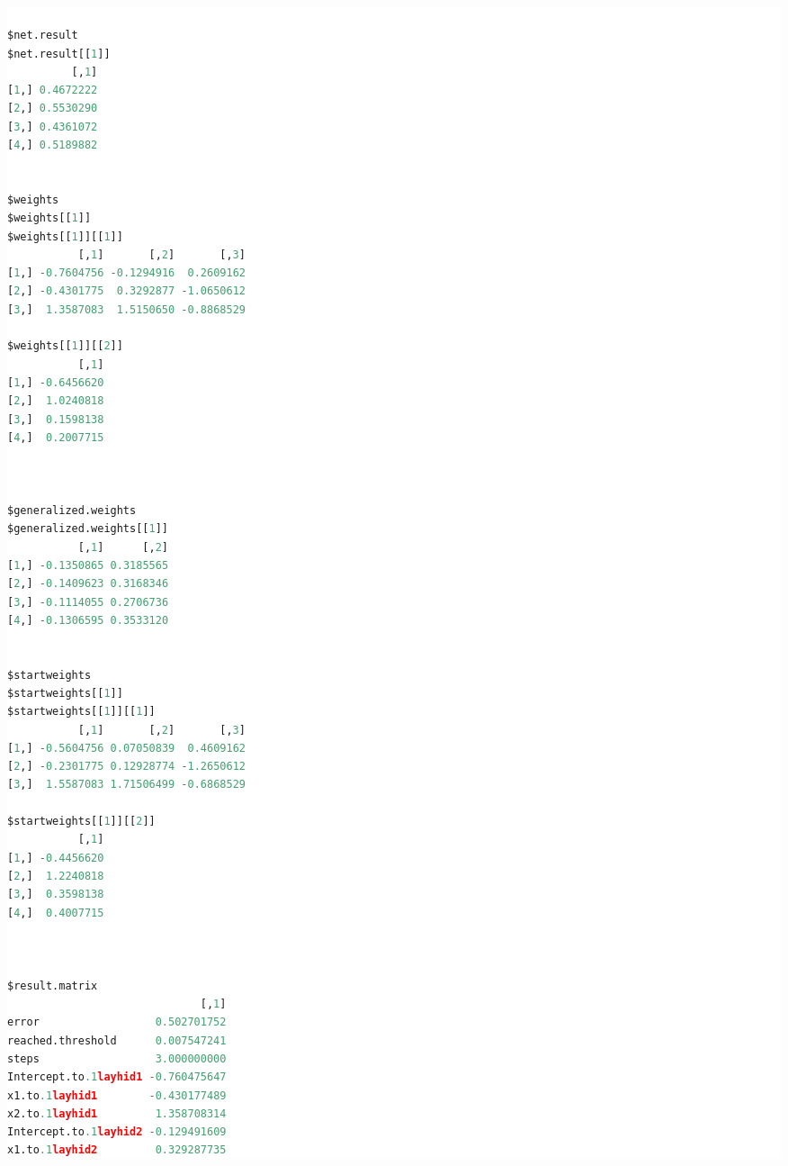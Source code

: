 ```python

$net.result
$net.result[[1]]
          [,1]
[1,] 0.4672222
[2,] 0.5530290
[3,] 0.4361072
[4,] 0.5189882


$weights
$weights[[1]]
$weights[[1]][[1]]
           [,1]       [,2]       [,3]
[1,] -0.7604756 -0.1294916  0.2609162
[2,] -0.4301775  0.3292877 -1.0650612
[3,]  1.3587083  1.5150650 -0.8868529

$weights[[1]][[2]]
           [,1]
[1,] -0.6456620
[2,]  1.0240818
[3,]  0.1598138
[4,]  0.2007715



$generalized.weights
$generalized.weights[[1]]
           [,1]      [,2]
[1,] -0.1350865 0.3185565
[2,] -0.1409623 0.3168346
[3,] -0.1114055 0.2706736
[4,] -0.1306595 0.3533120


$startweights
$startweights[[1]]
$startweights[[1]][[1]]
           [,1]       [,2]       [,3]
[1,] -0.5604756 0.07050839  0.4609162
[2,] -0.2301775 0.12928774 -1.2650612
[3,]  1.5587083 1.71506499 -0.6868529

$startweights[[1]][[2]]
           [,1]
[1,] -0.4456620
[2,]  1.2240818
[3,]  0.3598138
[4,]  0.4007715



$result.matrix
                              [,1]
error                  0.502701752
reached.threshold      0.007547241
steps                  3.000000000
Intercept.to.1layhid1 -0.760475647
x1.to.1layhid1        -0.430177489
x2.to.1layhid1         1.358708314
Intercept.to.1layhid2 -0.129491609
x1.to.1layhid2         0.329287735
```